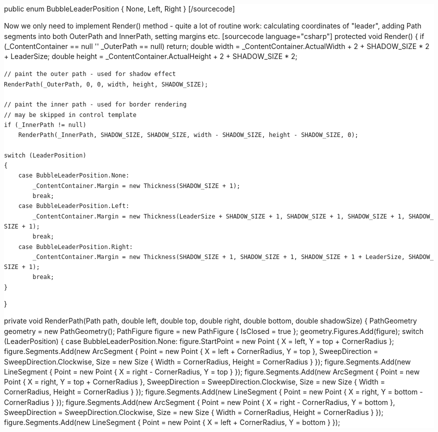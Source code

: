 public enum BubbleLeaderPosition
{
    None,
    Left,
    Right
}
[/sourcecode]

Now we only need to implement Render() method - quite a lot of routine work: calculating coordinates of "leader", adding Path segments into both OuterPath and InnerPath, setting margins etc.
[sourcecode language="csharp"]
protected void Render()
{
    if (_ContentContainer == null '' _OuterPath == null)
                return;
    double width = _ContentContainer.ActualWidth + 2 + SHADOW_SIZE * 2 + LeaderSize;
    double height = _ContentContainer.ActualHeight + 2 + SHADOW_SIZE * 2;

    // paint the outer path - used for shadow effect
    RenderPath(_OuterPath, 0, 0, width, height, SHADOW_SIZE);

    // paint the inner path - used for border rendering
    // may be skipped in control template
    if (_InnerPath != null)
        RenderPath(_InnerPath, SHADOW_SIZE, SHADOW_SIZE, width - SHADOW_SIZE, height - SHADOW_SIZE, 0);

    switch (LeaderPosition)
    {
        case BubbleLeaderPosition.None:
            _ContentContainer.Margin = new Thickness(SHADOW_SIZE + 1);
            break;
        case BubbleLeaderPosition.Left:
            _ContentContainer.Margin = new Thickness(LeaderSize + SHADOW_SIZE + 1, SHADOW_SIZE + 1, SHADOW_SIZE + 1, SHADOW_SIZE + 1);
            break;
        case BubbleLeaderPosition.Right:
            _ContentContainer.Margin = new Thickness(SHADOW_SIZE + 1, SHADOW_SIZE + 1, SHADOW_SIZE + 1 + LeaderSize, SHADOW_SIZE + 1);
            break;
    }
}

private void RenderPath(Path path, double left, double top, double right, double bottom, double shadowSize)
{
    PathGeometry geometry = new PathGeometry();
    PathFigure figure = new PathFigure { IsClosed = true };
    geometry.Figures.Add(figure);
    switch (LeaderPosition)
    {
        case BubbleLeaderPosition.None:
            figure.StartPoint = new Point { X = left, Y = top + CornerRadius };
            figure.Segments.Add(new ArcSegment { Point = new Point { X = left + CornerRadius, Y = top }, SweepDirection = SweepDirection.Clockwise, Size = new Size { Width = CornerRadius, Height = CornerRadius } });
            figure.Segments.Add(new LineSegment { Point = new Point { X = right - CornerRadius, Y = top } });
            figure.Segments.Add(new ArcSegment { Point = new Point { X = right, Y = top + CornerRadius }, SweepDirection = SweepDirection.Clockwise, Size = new Size { Width = CornerRadius, Height = CornerRadius } });
            figure.Segments.Add(new LineSegment { Point = new Point { X = right, Y = bottom - CornerRadius } });
            figure.Segments.Add(new ArcSegment { Point = new Point { X = right - CornerRadius, Y = bottom }, SweepDirection = SweepDirection.Clockwise, Size = new Size { Width = CornerRadius, Height = CornerRadius } });
            figure.Segments.Add(new LineSegment { Point = new Point { X = left + CornerRadius, Y = bottom } });